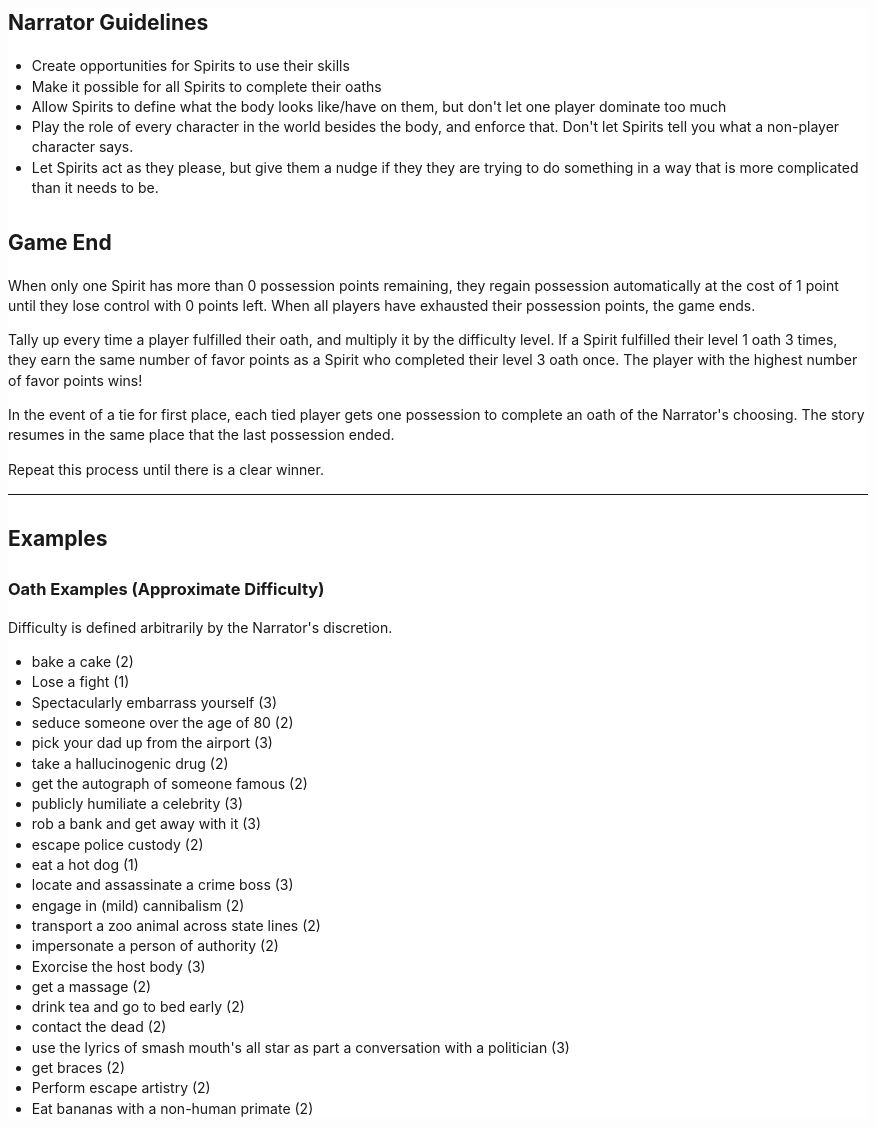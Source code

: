 ## Narrator Guidelines
- Create opportunities for Spirits to use their skills
- Make it possible for all Spirits to complete their oaths
- Allow Spirits to define what the body looks like/have on them, but don't let one player dominate too much
- Play the role of every character in the world besides the body, and enforce that. Don't let Spirits tell you what a non-player character says.
- Let Spirits act as they please, but give them a nudge if they they are trying to do something in a way that is more complicated than it needs to be.

## Game End
When only one Spirit has more than 0 possession points remaining, they regain possession automatically at the cost of 1 point until they lose control with 0 points left.
When all players have exhausted their possession points, the game ends. 

Tally up every time a player fulfilled their oath, and multiply it by the difficulty level. If a Spirit fulfilled their level 1 oath 3 times, they earn the same number of favor points as a Spirit who completed their level 3 oath once.
The player with the highest number of favor points wins!

In the event of a tie for first place, each tied player gets one possession to complete an oath of the Narrator's choosing. The story resumes in the same place that the last possession ended.

Repeat this process until there is a clear winner.

---

## Examples
### Oath Examples (Approximate Difficulty)

Difficulty is  defined arbitrarily by the Narrator's discretion.

- bake a cake (2)
- Lose a fight (1)
- Spectacularly embarrass yourself (3)
- seduce someone over the age of 80 (2)
- pick your dad up from the airport (3)
- take a hallucinogenic drug (2)
- get the autograph of someone famous (2)
- publicly humiliate a celebrity (3)
- rob a bank and get away with it (3)
- escape police custody (2)
- eat a hot dog (1)
- locate and assassinate a crime boss (3)
- engage in (mild) cannibalism (2)
- transport a zoo animal across state lines (2)
- impersonate a person of authority (2)
- Exorcise the host body (3)
- get a massage (2)
- drink tea and go to bed early (2)
- contact the dead (2)
- use the lyrics of smash mouth's all star as part a conversation with a politician (3)
- get braces (2)
- Perform escape artistry (2)
- Eat bananas with a non-human primate (2)
